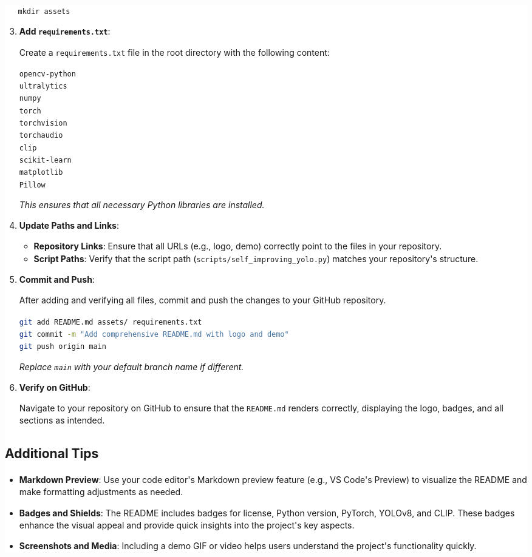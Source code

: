 ```
   mkdir assets
   ```

3. **Add `requirements.txt`**:

   Create a `requirements.txt` file in the root directory with the following content:

   ```text
   opencv-python
   ultralytics
   numpy
   torch
   torchvision
   torchaudio
   clip
   scikit-learn
   matplotlib
   Pillow
   ```

   *This ensures that all necessary Python libraries are installed.*

4. **Update Paths and Links**:

   - **Repository Links**: Ensure that all URLs (e.g., logo, demo) correctly point to the files in your repository.
   - **Script Paths**: Verify that the script path (`scripts/self_improving_yolo.py`) matches your repository's structure.

5. **Commit and Push**:

   After adding and verifying all files, commit and push the changes to your GitHub repository.

   ```bash
   git add README.md assets/ requirements.txt
   git commit -m "Add comprehensive README.md with logo and demo"
   git push origin main
   ```

   *Replace `main` with your default branch name if different.*

6. **Verify on GitHub**:

   Navigate to your repository on GitHub to ensure that the `README.md` renders correctly, displaying the logo, badges, and all sections as intended.

## Additional Tips

- **Markdown Preview**: Use your code editor's Markdown preview feature (e.g., VS Code's Preview) to visualize the README and make formatting adjustments as needed.
  
- **Badges and Shields**: The README includes badges for license, Python version, PyTorch, YOLOv8, and CLIP. These badges enhance the visual appeal and provide quick insights into the project's key aspects.
  
- **Screenshots and Media**: Including a demo GIF or video helps users understand the project's functionality quickly.
  